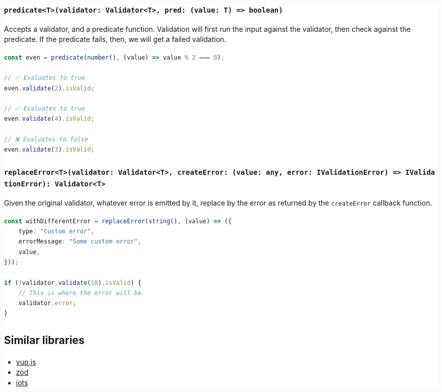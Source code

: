 ### `predicate<T>(validator: Validator<T>, pred: (value: T) => boolean)`

Accepts a validator, and a predicate function. Validation will first run the input against the validator, then check against the predicate. If the predicate fails, then, we will get a failed validation.

```typescript
const even = predicate(number(), (value) => value % 2 === 0);

// ✅ Evaluates to true
even.validate(2).isValid;

// ✅ Evaluates to true
even.validate(4).isValid;

// ❌ Evaluates to false
even.validate(3).isValid;
```

### `replaceError<T>(validator: Validator<T>, createError: (value: any, error: IValidationError) => IValidationError): Validator<T>`

Given the original validator, whatever error is emitted by it, replace by the error as returned by the `createError` callback function.

```typescript
const withDifferentError = replaceError(string(), (value) => ({
	type: "Custom error",
	errorMessage: "Some custom error",
	value,
}));

if (!validator.validate(10).isValid) {
	// This is where the error will be.
	validator.error;
}
```

## Similar libraries

- [yup.js](https://github.com/jquense/yup)
- [zod](https://github.com/colinhacks/zod)
- [iots](https://github.com/gcanti/io-ts)
